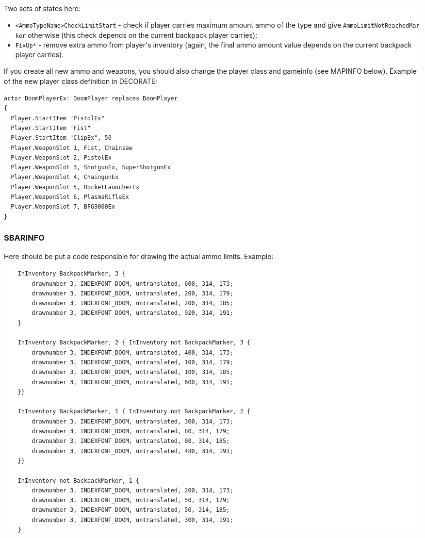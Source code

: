 ```
```

Two sets of states here:
  - ```<AmmoTypeName>CheckLimitStart``` - check if player carries maximum amount ammo of the type and give ```AmmoLimitNotReachedMarker``` otherwise (this check depends on the current backpack player carries);
  - ```FixUp*``` - remove extra ammo from player's inventory (again, the final ammo amount value depends on the current backpack player carries).

If you create all new ammo and weapons, you should also change the player class and gameinfo (see MAPINFO below). Example of the new player class definition in DECORATE:

```
actor DoomPlayerEx: DoomPlayer replaces DoomPlayer
{
  Player.StartItem "PistolEx"
  Player.StartItem "Fist"
  Player.StartItem "ClipEx", 50
  Player.WeaponSlot 1, Fist, Chainsaw
  Player.WeaponSlot 2, PistolEx
  Player.WeaponSlot 3, ShotgunEx, SuperShotgunEx
  Player.WeaponSlot 4, ChaingunEx
  Player.WeaponSlot 5, RocketLauncherEx
  Player.WeaponSlot 6, PlasmaRifleEx
  Player.WeaponSlot 7, BFG9000Ex
}
```


### SBARINFO

Here should be put a code responsible for drawing the actual ammo limits. Example:

```
	InInventory BackpackMarker, 3 {
		drawnumber 3, INDEXFONT_DOOM, untranslated, 600, 314, 173;
		drawnumber 3, INDEXFONT_DOOM, untranslated, 200, 314, 179;
		drawnumber 3, INDEXFONT_DOOM, untranslated, 200, 314, 185;
		drawnumber 3, INDEXFONT_DOOM, untranslated, 920, 314, 191;
	}

	InInventory BackpackMarker, 2 { InInventory not BackpackMarker, 3 {
		drawnumber 3, INDEXFONT_DOOM, untranslated, 400, 314, 173;
		drawnumber 3, INDEXFONT_DOOM, untranslated, 100, 314, 179;
		drawnumber 3, INDEXFONT_DOOM, untranslated, 100, 314, 185;
		drawnumber 3, INDEXFONT_DOOM, untranslated, 600, 314, 191;
	}}

	InInventory BackpackMarker, 1 { InInventory not BackpackMarker, 2 {
		drawnumber 3, INDEXFONT_DOOM, untranslated, 300, 314, 173;
		drawnumber 3, INDEXFONT_DOOM, untranslated, 80, 314, 179;
		drawnumber 3, INDEXFONT_DOOM, untranslated, 80, 314, 185;
		drawnumber 3, INDEXFONT_DOOM, untranslated, 480, 314, 191;
	}}

	InInventory not BackpackMarker, 1 {
		drawnumber 3, INDEXFONT_DOOM, untranslated, 200, 314, 173;
		drawnumber 3, INDEXFONT_DOOM, untranslated, 50, 314, 179;
		drawnumber 3, INDEXFONT_DOOM, untranslated, 50, 314, 185;
		drawnumber 3, INDEXFONT_DOOM, untranslated, 300, 314, 191;
	}
```
